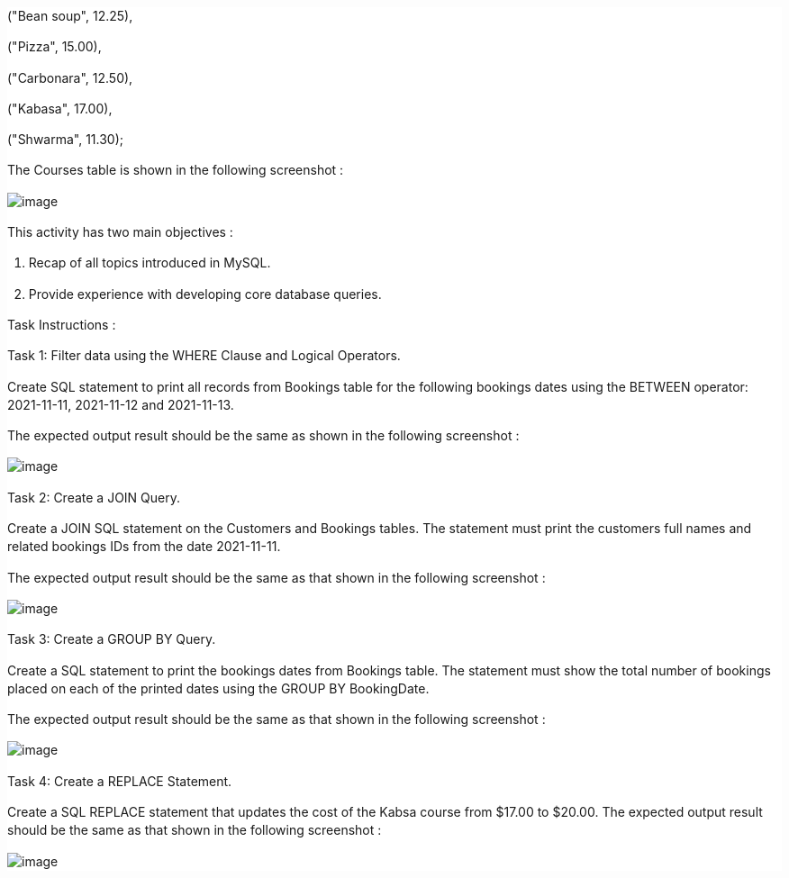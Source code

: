 ("Bean soup", 12.25), 

("Pizza", 15.00), 

("Carbonara", 12.50), 

("Kabasa", 17.00), 

("Shwarma", 11.30);


The Courses table is shown in the following screenshot :

![image](https://github.com/himanshu1295/MySQL_Database_Project/assets/106751126/98744776-faf6-42d1-aa29-c4bfb96720d4)


This activity has two main objectives :

1. Recap of all topics introduced in MySQL.

2. Provide experience with developing core database queries.


Task Instructions :

Task 1: Filter data using the WHERE Clause and Logical Operators.

Create SQL statement to print all records from Bookings table for the following bookings dates using the BETWEEN operator: 2021-11-11, 2021-11-12 and 2021-11-13. 

The expected output result should be the same as shown in the following screenshot :

![image](https://github.com/himanshu1295/MySQL_Database_Project/assets/106751126/32930a69-fdca-4636-8991-5c4ac9fd9e21)


Task 2: Create a JOIN Query.

Create a JOIN SQL statement on the Customers and Bookings tables. The statement must print the customers full names and related bookings IDs from the date 2021-11-11.

The expected output result should be the same as that shown in the following screenshot :

![image](https://github.com/himanshu1295/MySQL_Database_Project/assets/106751126/ad498afb-7fa7-40a2-9c45-47ff9cbbb2d2)


Task 3: Create a GROUP BY Query.

Create a SQL statement to print the bookings dates from Bookings table. The statement must show the total number of bookings placed on each of the printed dates using the GROUP BY BookingDate. 

The expected output result should be the same as that shown in the following screenshot :

![image](https://github.com/himanshu1295/MySQL_Database_Project/assets/106751126/b5f6ddd4-f935-4fa8-a506-e4104ef65bf0)


Task 4: Create a REPLACE Statement.

Create a SQL REPLACE statement that updates the cost of the Kabsa course from $17.00 to $20.00. The expected output result should be the same as that shown in the following screenshot :

![image](https://github.com/himanshu1295/MySQL_Database_Project/assets/106751126/74fd9c82-c89e-4757-88f8-2d793a694d04)
